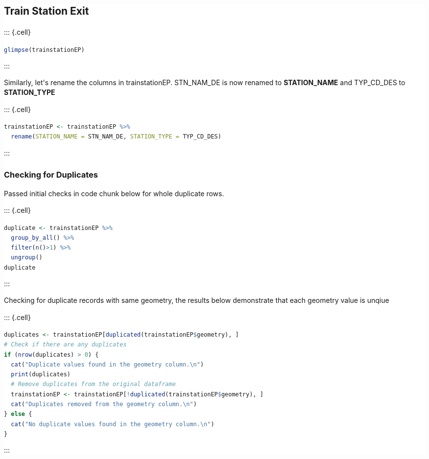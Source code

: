 
## Train Station Exit


::: {.cell}

```{.r .cell-code}
glimpse(trainstationEP)
```
:::


Similarly, let's rename the columns in trainstationEP. STN_NAM_DE is now renamed to **STATION_NAME** and TYP_CD_DES to **STATION_TYPE**


::: {.cell}

```{.r .cell-code}
trainstationEP <- trainstationEP %>%
  rename(STATION_NAME = STN_NAM_DE, STATION_TYPE = TYP_CD_DES)
```
:::


### Checking for Duplicates

Passed initial checks in code chunk below for whole duplicate rows.


::: {.cell}

```{.r .cell-code}
duplicate <- trainstationEP %>%
  group_by_all() %>%
  filter(n()>1) %>%
  ungroup()
duplicate
```
:::


Checking for duplicate records with same geometry, the results below demonstrate that each geometry value is unqiue


::: {.cell}

```{.r .cell-code}
duplicates <- trainstationEP[duplicated(trainstationEP$geometry), ]
# Check if there are any duplicates
if (nrow(duplicates) > 0) {
  cat("Duplicate values found in the geometry column.\n")
  print(duplicates)
  # Remove duplicates from the original dataframe
  trainstationEP <- trainstationEP[!duplicated(trainstationEP$geometry), ]
  cat("Duplicates removed from the geometry column.\n")
} else {
  cat("No duplicate values found in the geometry column.\n")
}
```
:::
